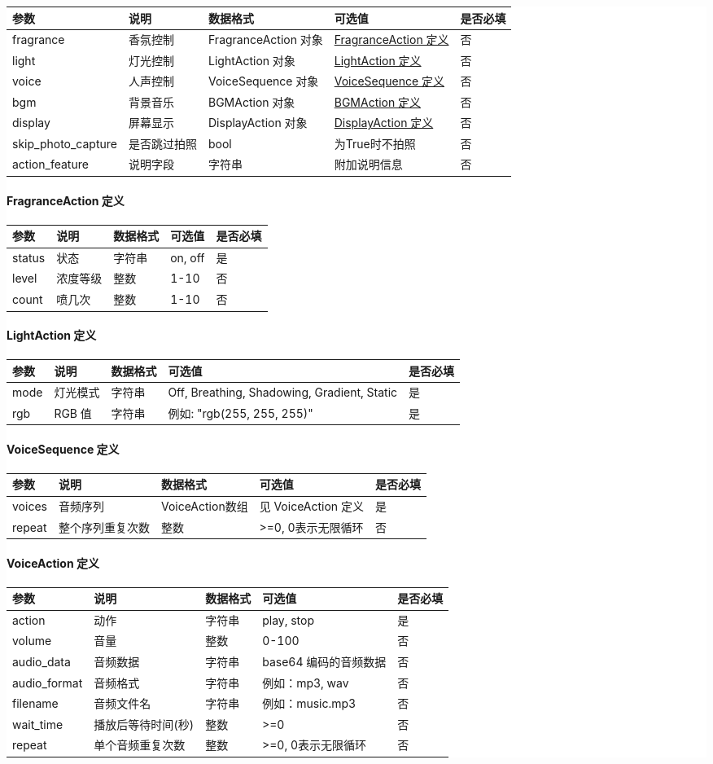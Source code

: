 | 参数 | 说明  | 数据格式|可选值|是否必填|
|:------------- |:---------------| :---------------|  :---------------| :---------------|
| fragrance      | 香氛控制 |   FragranceAction 对象 |  [FragranceAction 定义](#fragranceaction-定义) | 否 |
| light      | 灯光控制 |   LightAction 对象 |  [LightAction 定义](#lightaction-定义) | 否 |
| voice      | 人声控制 |   VoiceSequence 对象 |  [VoiceSequence 定义](#voicesequence-定义) | 否 |
| bgm      | 背景音乐 |   BGMAction 对象 |  [BGMAction 定义](#bgmaction-定义) | 否 |
| display      | 屏幕显示	 |   DisplayAction 对象 |  [DisplayAction 定义](#displayaction-定义) | 否 |
| skip_photo_capture| 是否跳过拍照	 |   bool | 为True时不拍照 | 否 |
| action_feature| 说明字段	 |   字符串 | 附加说明信息 | 否 |


#### FragranceAction 定义

| 参数 | 说明  | 数据格式|可选值|是否必填|
|:------------- |:---------------| :---------------|  :---------------| :---------------|
| status      | 状态 |   字符串 | on, off | 是 |
| level      | 浓度等级 |   整数 | 1-10 | 否 |
| count	      | 喷几次 |   整数 | 1-10 | 否 |

#### LightAction 定义

| 参数 | 说明  | 数据格式|可选值|是否必填|
|:------------- |:---------------| :---------------|  :---------------| :---------------|
| mode         | 灯光模式 | 字符串 | Off, Breathing, Shadowing, Gradient, Static  | 是 |
| rgb          | RGB 值 | 字符串 | 例如: "rgb(255, 255, 255)" | 是 |

#### VoiceSequence 定义

| 参数 | 说明  | 数据格式|可选值|是否必填|
|:------------- |:---------------| :---------------|  :---------------| :---------------|
| voices      | 音频序列 |   VoiceAction数组 | 见 VoiceAction 定义 | 是 |
| repeat      | 整个序列重复次数 |   整数 | >=0, 0表示无限循环 | 否 |

#### VoiceAction 定义

| 参数 | 说明  | 数据格式|可选值|是否必填|
|:------------- |:---------------| :---------------|  :---------------| :---------------|
| action      | 动作 |   字符串 | play, stop | 是 |
| volume      | 音量 |   整数 | 0-100 | 否 |
| audio_data      | 音频数据 |   字符串 | base64 编码的音频数据 | 否 |
| audio_format      | 音频格式 |   字符串 | 例如：mp3, wav | 否 |
| filename      | 音频文件名  |   字符串 | 例如：music.mp3 | 否 |
| wait_time      | 播放后等待时间(秒) |   整数 | >=0 | 否 |
| repeat      | 单个音频重复次数 |   整数 | >=0, 0表示无限循环 | 否 |
